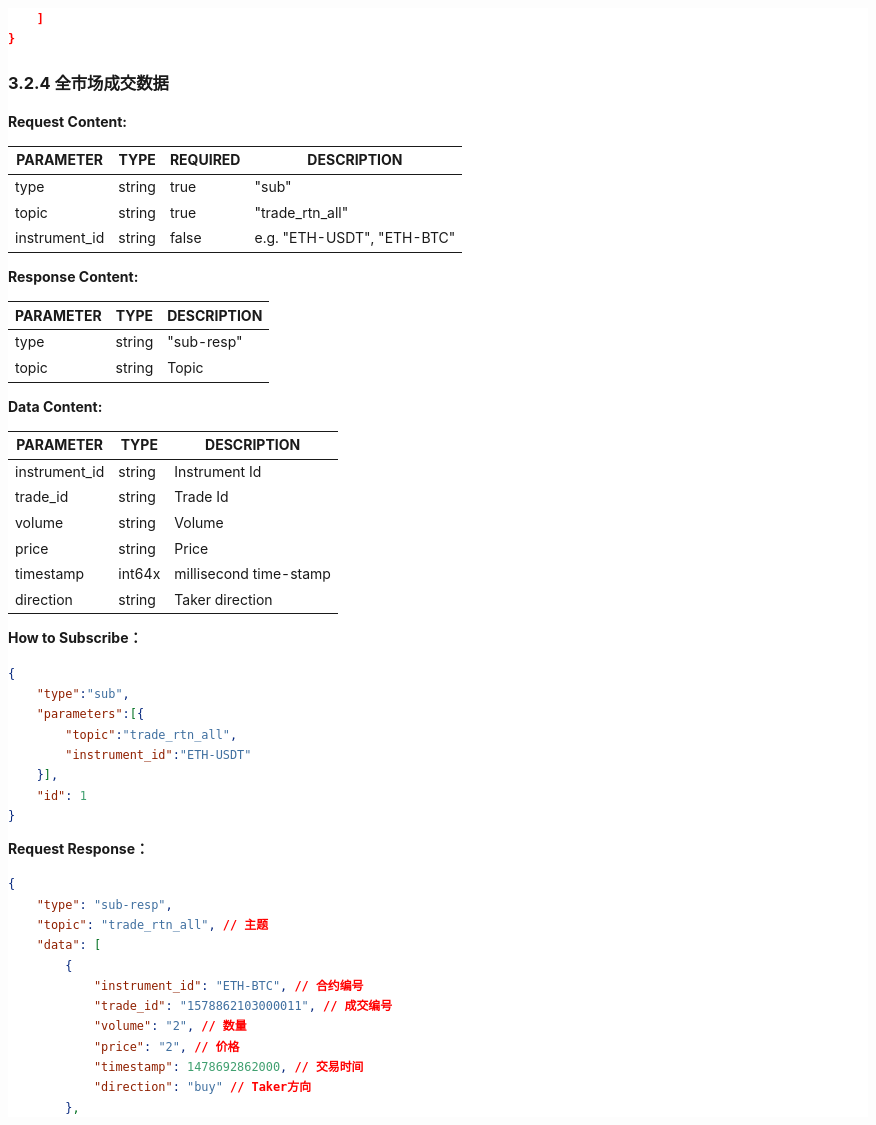 ```json
    ]
}
```

### 3.2.4 全市场成交数据

**Request Content:**

| **PARAMETER** | **TYPE** | **REQUIRED** | **DESCRIPTION**            |
| ------------- | -------- | ------------ | -------------------------- |
| type          | string   | true         | "sub"                      |
| topic         | string   | true         | "trade_rtn_all"            |
| instrument_id | string   | false        | e.g. "ETH-USDT", "ETH-BTC" |

**Response Content:**

| **PARAMETER** | **TYPE** | **DESCRIPTION**  |
| ------------- | -------- | ---------------- |
| type          | string   | "sub-resp"               |
| topic         | string   | Topic                    |

**Data Content:**

| **PARAMETER** | **TYPE** | **DESCRIPTION**  |
| ------------- | -------- | ---------------- |
| instrument_id | string   | Instrument Id            |
| trade_id      | string   | Trade Id                 |
| volume        | string   | Volume                   |
| price         | string   | Price                    |
| timestamp     | int64x   | millisecond time-stamp   |
| direction     | string   | Taker direction          |

**How to Subscribe：**

```json
{
    "type":"sub",
    "parameters":[{
        "topic":"trade_rtn_all",
        "instrument_id":"ETH-USDT"
    }],
    "id": 1
}
```

**Request Response：**

```json
{
    "type": "sub-resp",
    "topic": "trade_rtn_all", // 主题
    "data": [
        {
            "instrument_id": "ETH-BTC", // 合约编号
            "trade_id": "1578862103000011", // 成交编号
            "volume": "2", // 数量
            "price": "2", // 价格
            "timestamp": 1478692862000, // 交易时间
            "direction": "buy" // Taker方向
        },
```